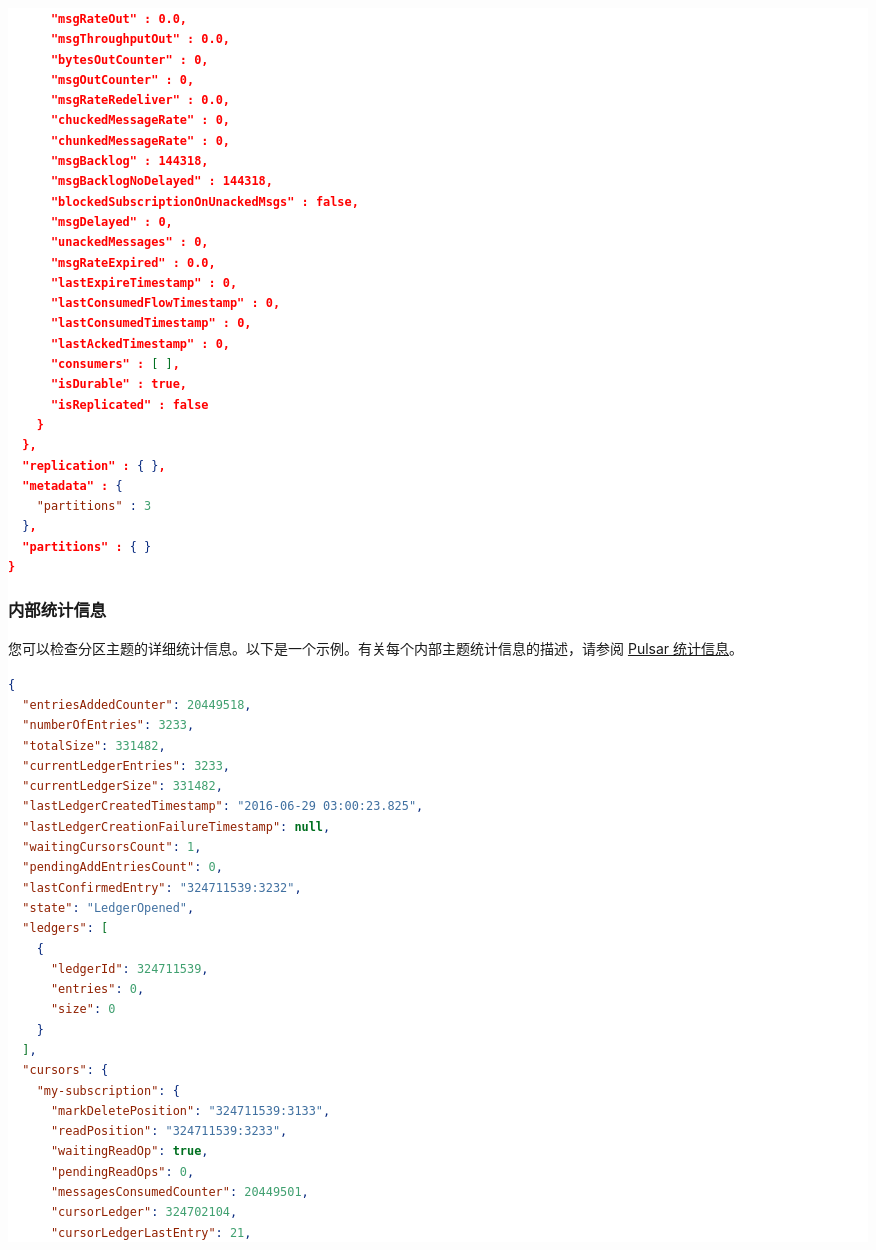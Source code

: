 ```json
      "msgRateOut" : 0.0,
      "msgThroughputOut" : 0.0,
      "bytesOutCounter" : 0,
      "msgOutCounter" : 0,
      "msgRateRedeliver" : 0.0,
      "chuckedMessageRate" : 0,
      "chunkedMessageRate" : 0,
      "msgBacklog" : 144318,
      "msgBacklogNoDelayed" : 144318,
      "blockedSubscriptionOnUnackedMsgs" : false,
      "msgDelayed" : 0,
      "unackedMessages" : 0,
      "msgRateExpired" : 0.0,
      "lastExpireTimestamp" : 0,
      "lastConsumedFlowTimestamp" : 0,
      "lastConsumedTimestamp" : 0,
      "lastAckedTimestamp" : 0,
      "consumers" : [ ],
      "isDurable" : true,
      "isReplicated" : false
    }
  },
  "replication" : { },
  "metadata" : {
    "partitions" : 3
  },
  "partitions" : { }
}
```

### 内部统计信息

您可以检查分区主题的详细统计信息。以下是一个示例。有关每个内部主题统计信息的描述，请参阅 [Pulsar 统计信息](administration-stats.md#topic-internal-stats)。

```json
{
  "entriesAddedCounter": 20449518,
  "numberOfEntries": 3233,
  "totalSize": 331482,
  "currentLedgerEntries": 3233,
  "currentLedgerSize": 331482,
  "lastLedgerCreatedTimestamp": "2016-06-29 03:00:23.825",
  "lastLedgerCreationFailureTimestamp": null,
  "waitingCursorsCount": 1,
  "pendingAddEntriesCount": 0,
  "lastConfirmedEntry": "324711539:3232",
  "state": "LedgerOpened",
  "ledgers": [
    {
      "ledgerId": 324711539,
      "entries": 0,
      "size": 0
    }
  ],
  "cursors": {
    "my-subscription": {
      "markDeletePosition": "324711539:3133",
      "readPosition": "324711539:3233",
      "waitingReadOp": true,
      "pendingReadOps": 0,
      "messagesConsumedCounter": 20449501,
      "cursorLedger": 324702104,
      "cursorLedgerLastEntry": 21,
```
